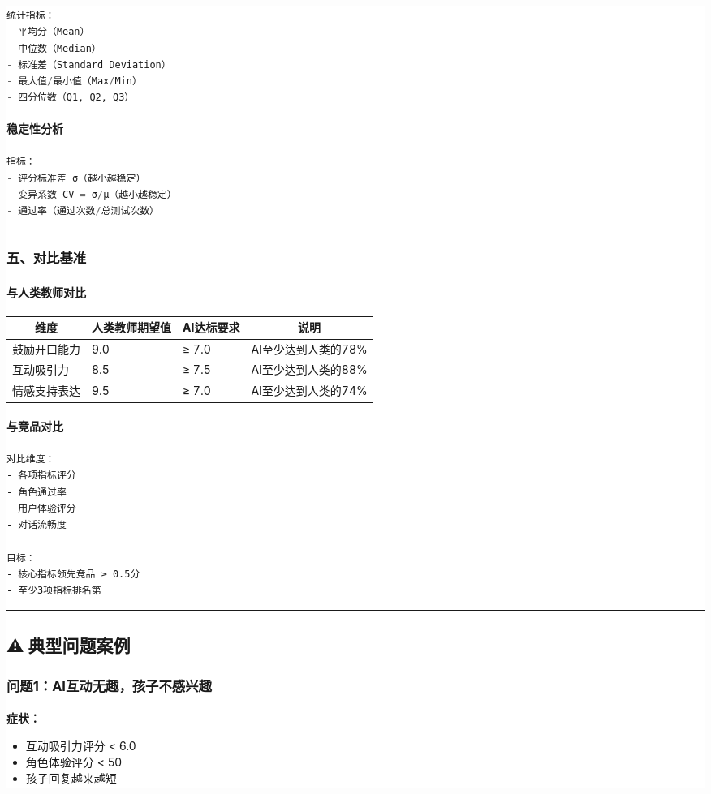 ```python
统计指标：
- 平均分（Mean）
- 中位数（Median）
- 标准差（Standard Deviation）
- 最大值/最小值（Max/Min）
- 四分位数（Q1, Q2, Q3）
```

#### 稳定性分析

```python
指标：
- 评分标准差 σ（越小越稳定）
- 变异系数 CV = σ/μ（越小越稳定）
- 通过率（通过次数/总测试次数）
```

---

### 五、对比基准

#### 与人类教师对比

| 维度 | 人类教师期望值 | AI达标要求 | 说明 |
|------|---------------|-----------|------|
| 鼓励开口能力 | 9.0 | ≥ 7.0 | AI至少达到人类的78% |
| 互动吸引力 | 8.5 | ≥ 7.5 | AI至少达到人类的88% |
| 情感支持表达 | 9.5 | ≥ 7.0 | AI至少达到人类的74% |

#### 与竞品对比

```
对比维度：
- 各项指标评分
- 角色通过率
- 用户体验评分
- 对话流畅度

目标：
- 核心指标领先竞品 ≥ 0.5分
- 至少3项指标排名第一
```

---

## ⚠️ 典型问题案例

### 问题1：AI互动无趣，孩子不感兴趣

**症状：**
- 互动吸引力评分 < 6.0
- 角色体验评分 < 50
- 孩子回复越来越短
